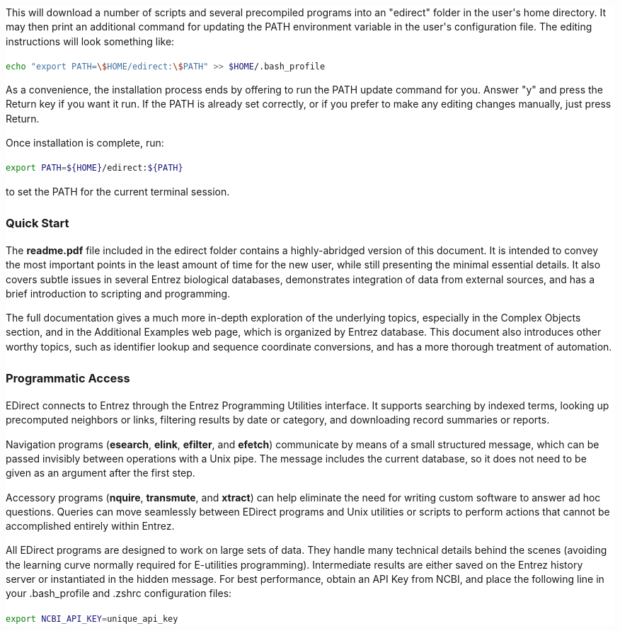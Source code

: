 This will download a number of scripts and several precompiled programs into an "edirect" folder in the user's home directory. It may then print an additional command for updating the PATH environment variable in the user's configuration file. The editing instructions will look something like:

```bash
echo "export PATH=\$HOME/edirect:\$PATH" >> $HOME/.bash_profile
```

As a convenience, the installation process ends by offering to run the PATH update command for you. Answer "y" and press the Return key if you want it run. If the PATH is already set correctly, or if you prefer to make any editing changes manually, just press Return.

Once installation is complete, run:

```bash
export PATH=${HOME}/edirect:${PATH}
```

to set the PATH for the current terminal session.

### Quick Start

The **readme.pdf** file included in the edirect folder contains a highly-abridged version of this document. It is intended to convey the most important points in the least amount of time for the new user, while still presenting the minimal essential details. It also covers subtle issues in several Entrez biological databases, demonstrates integration of data from external sources, and has a brief introduction to scripting and programming.

The full documentation gives a much more in-depth exploration of the underlying topics, especially in the Complex Objects section, and in the Additional Examples web page, which is organized by Entrez database. This document also introduces other worthy topics, such as identifier lookup and sequence coordinate conversions, and has a more thorough treatment of automation.

### Programmatic Access

EDirect connects to Entrez through the Entrez Programming Utilities interface. It supports searching by indexed terms, looking up precomputed neighbors or links, filtering results by date or category, and downloading record summaries or reports.

Navigation programs (**esearch**, **elink**, **efilter**, and **efetch**) communicate by means of a small structured message, which can be passed invisibly between operations with a Unix pipe. The message includes the current database, so it does not need to be given as an argument after the first step.

Accessory programs (**nquire**, **transmute**, and **xtract**) can help eliminate the need for writing custom software to answer ad hoc questions. Queries can move seamlessly between EDirect programs and Unix utilities or scripts to perform actions that cannot be accomplished entirely within Entrez.

All EDirect programs are designed to work on large sets of data. They handle many technical details behind the scenes (avoiding the learning curve normally required for E-utilities programming). Intermediate results are either saved on the Entrez history server or instantiated in the hidden message. For best performance, obtain an API Key from NCBI, and place the following line in your .bash_profile and .zshrc configuration files:

```bash
export NCBI_API_KEY=unique_api_key
```
